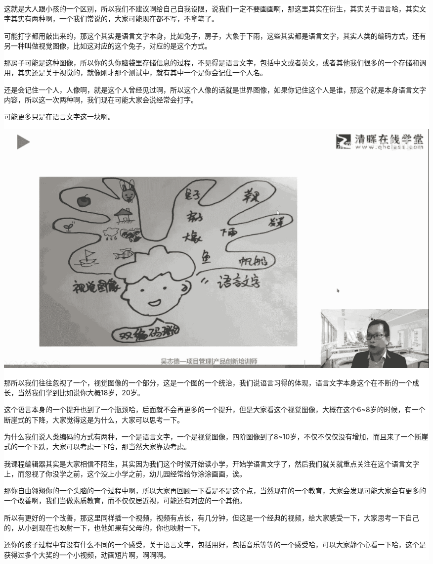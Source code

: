 这就是大人跟小孩的一个区别，所以我们不建议啊给自己自我设限，说我们一定不要画画啊，那这里其实在衍生，其实关于语言哈，其实文字其实有两种啊，一个我们常说的，大家可能现在都不写，不拿笔了。

可能打字都用敲出来的，那这个其实是语言文字本身，比如兔子，房子，大象于下雨，这些其实都是语言文字，其实人类的编码方式，还有另一种叫做视觉图像，比如这对应的这个兔子，对应的是这个方式。

那房子可能是这种图像，所以你的头你脑袋里存储信息的过程，不见得是语言文字，包括中文或者英文，或者其他我们很多的一个存储和调用，其实还是关于视觉的，就像刚才那个测试中，就有其中一个是你会记住一个人名。

还是会记住一个人，人像啊，就是这个人曾经见过啊，所以这个人像的话就是世界图像，如果你记住这个人是谁，那这个就是本身语言文字内容，所以这一次两种啊，我们现在可能大家会说经常会打字。

可能更多只是在语言文字这一块啊。

![](img/76213e15b50723494779c704b2fcb36f_26.png)

那所以我们往往忽视了一个，视觉图像的一个部分，这是一个图的一个统治，我们说语言习得的体现，语言文字本身这个在不断的一个成长，当然我们学到比如说你大概18岁，20岁。

这个语言本身的一个提升也到了一个瓶颈哈，后面就不会再更多的一个提升，但是大家看这个视觉图像，大概在这个6~8岁的时候，有一个断崖式的下降，大家觉得这是为什么，大家可以思考一下。

为什么我们说人类编码的方式有两种，一个是语言文字，一个是视觉图像，四阶图像到了8~10岁，不仅不仅仅没有增加，而且来了一个断崖式的一个下跌，大家可以考虑一下哈，那当然大家靠边考虑。

我课程编辑器其实是大家相信不陌生，其实因为我们这个时候开始读小学，开始学语言文字了，然后我们就关就重点关注在这个语言文字上，而忽视了你没学之前，这个没上小学之前，幼儿园经常给你涂涂画画，诶。

那你自由翱翔你的一个头脑的一个过程中啊，所以大家再回顾一下看是不是这个点，当然现在的一个教育，大家会发现可能大家会有更多的一个改善啊，我们当做素质教育，而不仅仅居近视，可能还有对应的一个其他。

所以有更好的一个改善，那这里同样插一个视频，视频有点长，有几分钟，但这是一个经典的视频，给大家感受一下，大家思考一下自己的，从小到现在也映射一下，也他如果有父母的，你也映射一下。

还你的孩子过程中有没有什么不同的一个感受，关于语言文字，包括用好，包括音乐等等的一个感受哈，可以大家静个心看一下哈，这个是获得过多个大奖的一个小视频，动画短片啊，啊啊啊。


